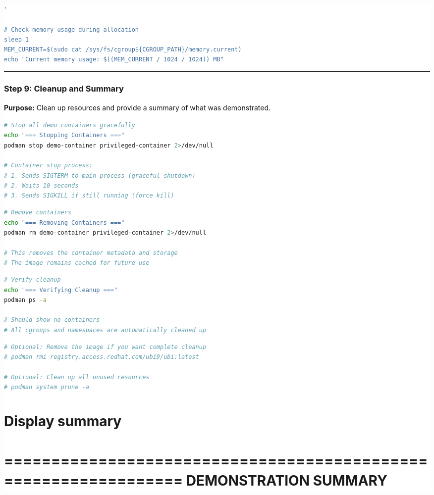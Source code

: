 ```bash
'

# Check memory usage during allocation
sleep 1
MEM_CURRENT=$(sudo cat /sys/fs/cgroup${CGROUP_PATH}/memory.current)
echo "Current memory usage: $((MEM_CURRENT / 1024 / 1024)) MB"
```

---

### **Step 9: Cleanup and Summary**

**Purpose:** Clean up resources and provide a summary of what was demonstrated.

```bash
# Stop all demo containers gracefully
echo "=== Stopping Containers ==="
podman stop demo-container privileged-container 2>/dev/null

# Container stop process:
# 1. Sends SIGTERM to main process (graceful shutdown)
# 2. Waits 10 seconds
# 3. Sends SIGKILL if still running (force kill)
```

```bash
# Remove containers
echo "=== Removing Containers ==="
podman rm demo-container privileged-container 2>/dev/null

# This removes the container metadata and storage
# The image remains cached for future use
```

```bash
# Verify cleanup
echo "=== Verifying Cleanup ==="
podman ps -a

# Should show no containers
# All cgroups and namespaces are automatically cleaned up
```

```bash
# Optional: Remove the image if you want complete cleanup
# podman rmi registry.access.redhat.com/ubi9/ubi:latest

# Optional: Clean up all unused resources
# podman system prune -a
```

# Display summary

================================================================
                    DEMONSTRATION SUMMARY
================================================================
